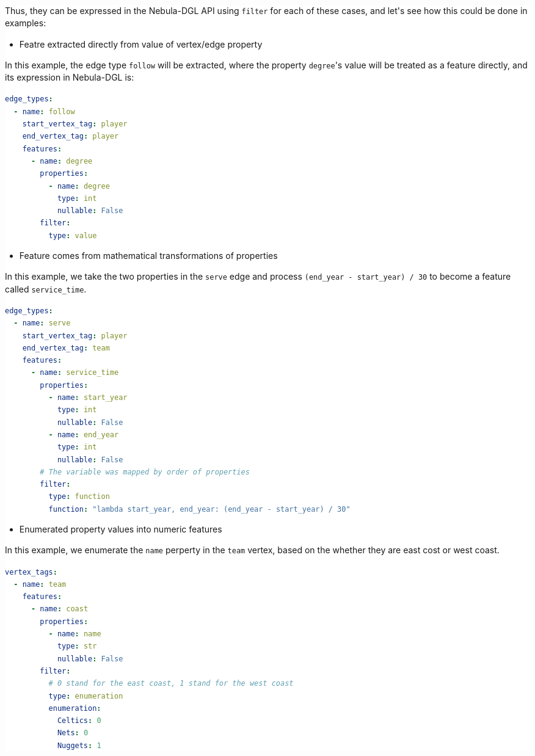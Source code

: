 Thus, they can be expressed in the Nebula-DGL API using `filter` for each of these cases, and let's see how this could be done in examples:

- Featre extracted directly from value of vertex/edge property

In this example, the edge type `follow` will be extracted, where the property `degree`'s value will be treated as a feature directly, and its expression in Nebula-DGL is:

```yaml
edge_types:
  - name: follow
    start_vertex_tag: player
    end_vertex_tag: player
    features:
      - name: degree
        properties:
          - name: degree
            type: int
            nullable: False
        filter:
          type: value
```

- Feature comes from mathematical transformations of properties

In this example, we take the two properties in the `serve` edge and process `(end_year - start_year) / 30` to become a feature called `service_time`.

```yaml
edge_types:
  - name: serve
    start_vertex_tag: player
    end_vertex_tag: team
    features:
      - name: service_time
        properties:
          - name: start_year
            type: int
            nullable: False
          - name: end_year
            type: int
            nullable: False
        # The variable was mapped by order of properties
        filter:
          type: function
          function: "lambda start_year, end_year: (end_year - start_year) / 30"
```

- Enumerated property values into numeric features

In this example, we enumerate the `name` perperty in the `team` vertex, based on the whether they are east cost or west coast.

```yaml
vertex_tags:
  - name: team
    features:
      - name: coast
        properties:
          - name: name
            type: str
            nullable: False
        filter:
          # 0 stand for the east coast, 1 stand for the west coast
          type: enumeration
          enumeration:
            Celtics: 0
            Nets: 0
            Nuggets: 1
```